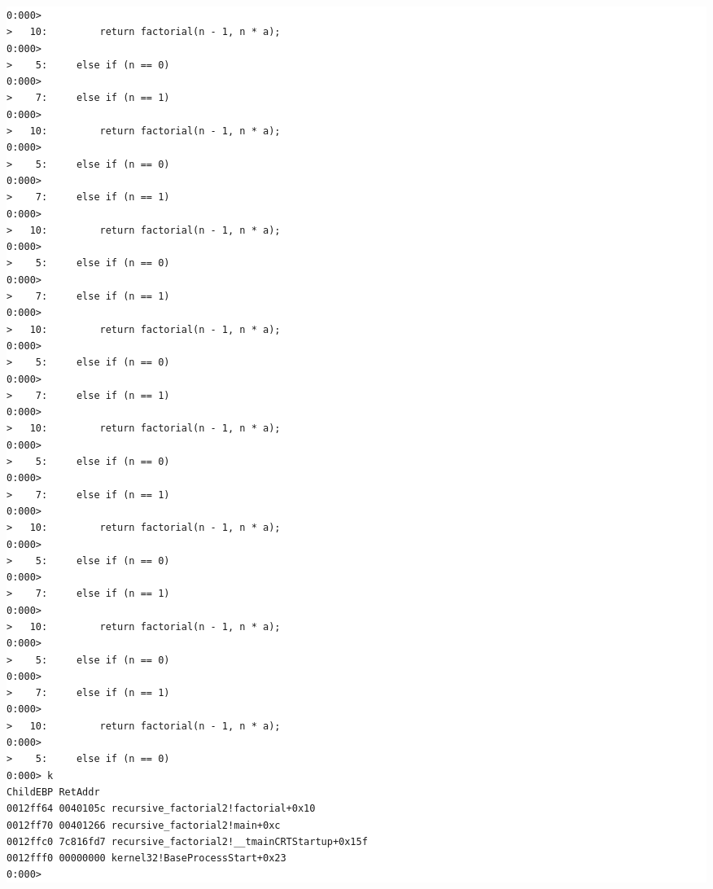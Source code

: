     0:000>
    >	10:		    return factorial(n - 1, n * a);
    0:000>
    >	 5:	    else if (n == 0)
    0:000>
    >	 7:	    else if (n == 1)
    0:000>
    >	10:		    return factorial(n - 1, n * a);
    0:000>
    >	 5:	    else if (n == 0)
    0:000>
    >	 7:	    else if (n == 1)
    0:000>
    >	10:		    return factorial(n - 1, n * a);
    0:000>
    >	 5:	    else if (n == 0)
    0:000>
    >	 7:	    else if (n == 1)
    0:000>
    >	10:		    return factorial(n - 1, n * a);
    0:000>
    >	 5:	    else if (n == 0)
    0:000>
    >	 7:	    else if (n == 1)
    0:000>
    >	10:		    return factorial(n - 1, n * a);
    0:000>
    >	 5:	    else if (n == 0)
    0:000>
    >	 7:	    else if (n == 1)
    0:000>
    >	10:		    return factorial(n - 1, n * a);
    0:000>
    >	 5:	    else if (n == 0)
    0:000>
    >	 7:	    else if (n == 1)
    0:000>
    >	10:		    return factorial(n - 1, n * a);
    0:000>
    >	 5:	    else if (n == 0)
    0:000>
    >	 7:	    else if (n == 1)
    0:000>
    >	10:		    return factorial(n - 1, n * a);
    0:000>
    >	 5:	    else if (n == 0)
    0:000> k
    ChildEBP RetAddr
    0012ff64 0040105c recursive_factorial2!factorial+0x10
    0012ff70 00401266 recursive_factorial2!main+0xc
    0012ffc0 7c816fd7 recursive_factorial2!__tmainCRTStartup+0x15f
    0012fff0 00000000 kernel32!BaseProcessStart+0x23
    0:000>
